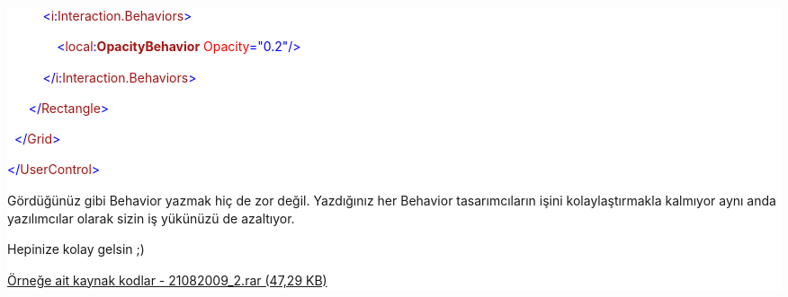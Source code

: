 <span style="color: #a31515;">          </span><span
style="color: blue;">\<</span><span
style="color: #a31515;">i</span><span style="color: blue;">:</span><span
style="color: #a31515;">Interaction.Behaviors</span><span
style="color: blue;">\></span>

<span style="color: #a31515;">              </span><span
style="color: blue;">\<</span><span
style="color: #a31515;">local</span><span
style="color: blue;">:</span><span
style="color: #a31515;">**OpacityBehavior**</span><span
style="color: red;"> Opacity</span><span
style="color: blue;">="0.2"/\></span>

<span style="color: #a31515;">          </span><span
style="color: blue;">\</</span><span
style="color: #a31515;">i</span><span style="color: blue;">:</span><span
style="color: #a31515;">Interaction.Behaviors</span><span
style="color: blue;">\></span>

<span style="color: #a31515;">      </span><span
style="color: blue;">\</</span><span
style="color: #a31515;">Rectangle</span><span
style="color: blue;">\></span>

<span style="color: #a31515;">  </span><span
style="color: blue;">\</</span><span
style="color: #a31515;">Grid</span><span style="color: blue;">\></span>

<span style="color: blue;">\</</span><span
style="color: #a31515;">UserControl</span><span
style="color: blue;">\></span>

Gördüğünüz gibi Behavior yazmak hiç de zor değil. Yazdığınız her
Behavior tasarımcıların işini kolaylaştırmakla kalmıyor aynı anda
yazılımcılar olarak sizin iş yükünüzü de azaltıyor.

Hepinize kolay gelsin ;)

[Örneğe ait kaynak kodlar - 21082009\_2.rar (47,29
KB)](http://cdn.daron.yondem.com/assets/2394/21082009_2.rar)


